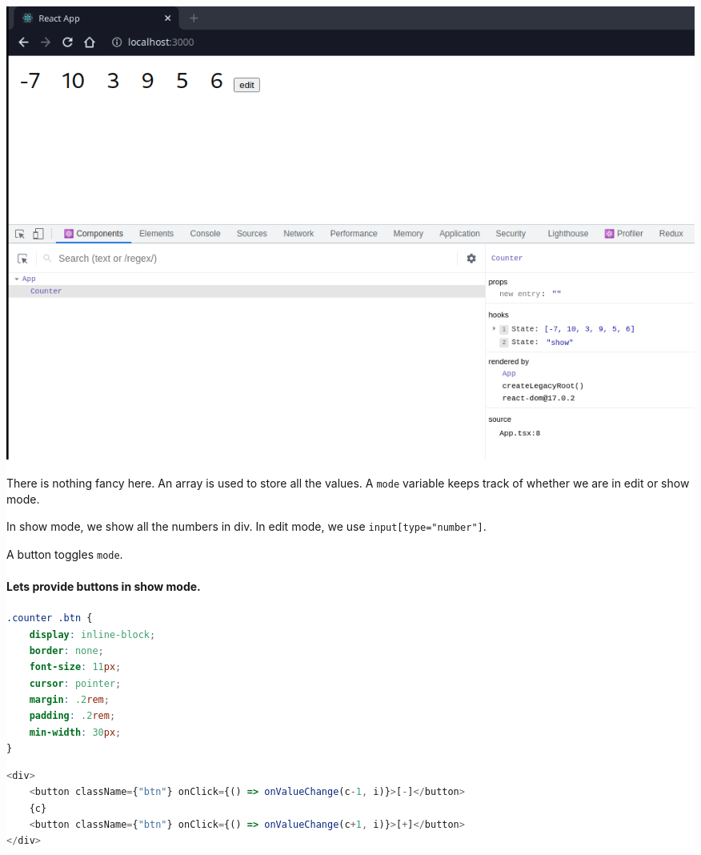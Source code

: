 ![38.updated-values-in-state](38.updated-values-in-state.png)

There is nothing fancy here. An array is used to store all the values. A `mode` variable keeps track of whether we are in edit or show mode.

In show mode, we show all the numbers in div. In edit mode, we use `input[type="number"]`.

A button toggles `mode`.

#### Lets provide buttons in show mode.

```css
.counter .btn {
    display: inline-block;
    border: none;
    font-size: 11px;
    cursor: pointer;
    margin: .2rem;
    padding: .2rem;
    min-width: 30px;
}
```

```typescript
<div>
    <button className={"btn"} onClick={() => onValueChange(c-1, i)}>[-]</button>
    {c}
    <button className={"btn"} onClick={() => onValueChange(c+1, i)}>[+]</button>
</div>
```
